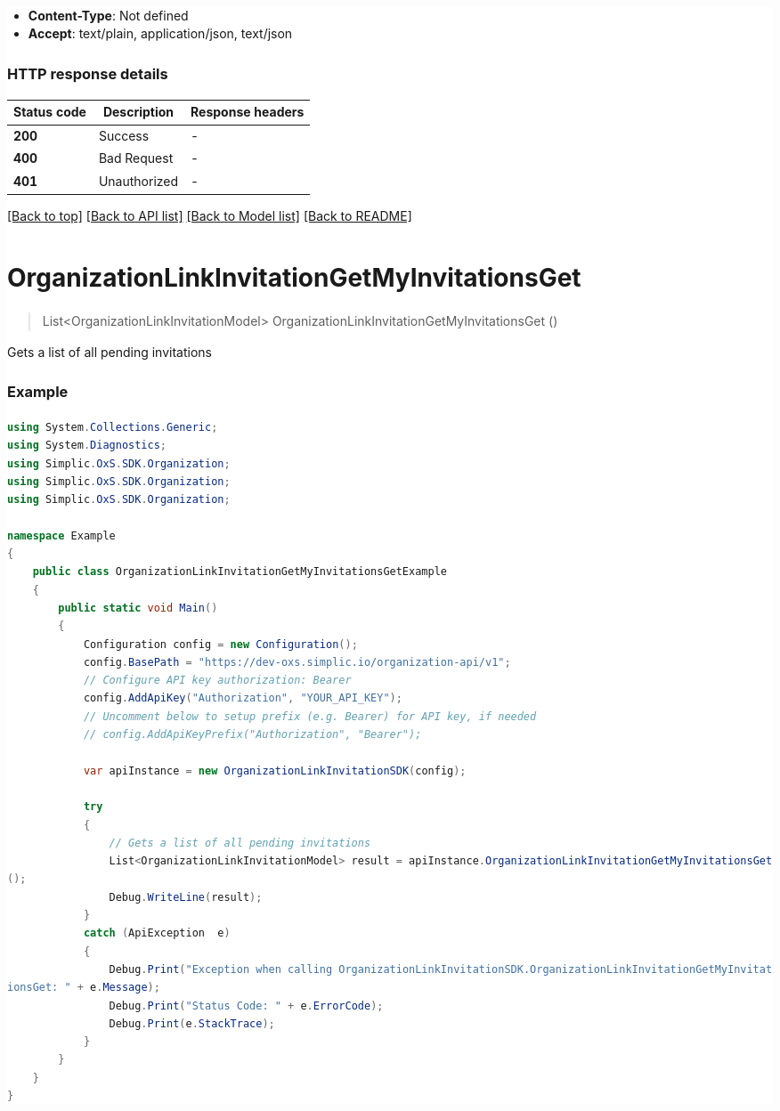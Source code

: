  - **Content-Type**: Not defined
 - **Accept**: text/plain, application/json, text/json


### HTTP response details
| Status code | Description | Response headers |
|-------------|-------------|------------------|
| **200** | Success |  -  |
| **400** | Bad Request |  -  |
| **401** | Unauthorized |  -  |

[[Back to top]](#) [[Back to API list]](../README.md#documentation-for-api-endpoints) [[Back to Model list]](../README.md#documentation-for-models) [[Back to README]](../README.md)

<a id="organizationlinkinvitationgetmyinvitationsget"></a>
# **OrganizationLinkInvitationGetMyInvitationsGet**
> List&lt;OrganizationLinkInvitationModel&gt; OrganizationLinkInvitationGetMyInvitationsGet ()

Gets a list of all pending invitations

### Example
```csharp
using System.Collections.Generic;
using System.Diagnostics;
using Simplic.OxS.SDK.Organization;
using Simplic.OxS.SDK.Organization;
using Simplic.OxS.SDK.Organization;

namespace Example
{
    public class OrganizationLinkInvitationGetMyInvitationsGetExample
    {
        public static void Main()
        {
            Configuration config = new Configuration();
            config.BasePath = "https://dev-oxs.simplic.io/organization-api/v1";
            // Configure API key authorization: Bearer
            config.AddApiKey("Authorization", "YOUR_API_KEY");
            // Uncomment below to setup prefix (e.g. Bearer) for API key, if needed
            // config.AddApiKeyPrefix("Authorization", "Bearer");

            var apiInstance = new OrganizationLinkInvitationSDK(config);

            try
            {
                // Gets a list of all pending invitations
                List<OrganizationLinkInvitationModel> result = apiInstance.OrganizationLinkInvitationGetMyInvitationsGet();
                Debug.WriteLine(result);
            }
            catch (ApiException  e)
            {
                Debug.Print("Exception when calling OrganizationLinkInvitationSDK.OrganizationLinkInvitationGetMyInvitationsGet: " + e.Message);
                Debug.Print("Status Code: " + e.ErrorCode);
                Debug.Print(e.StackTrace);
            }
        }
    }
}
```
